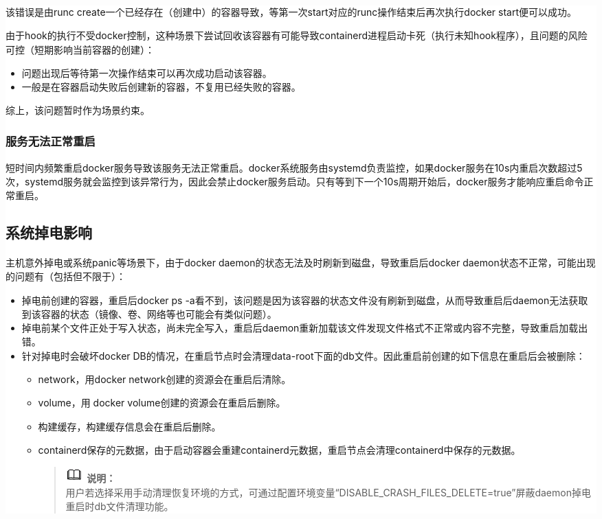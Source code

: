 该错误是由runc create一个已经存在（创建中）的容器导致，等第一次start对应的runc操作结束后再次执行docker start便可以成功。

由于hook的执行不受docker控制，这种场景下尝试回收该容器有可能导致containerd进程启动卡死（执行未知hook程序），且问题的风险可控（短期影响当前容器的创建）：

-   问题出现后等待第一次操作结束可以再次成功启动该容器。
-   一般是在容器启动失败后创建新的容器，不复用已经失败的容器。

综上，该问题暂时作为场景约束。

### 服务无法正常重启

短时间内频繁重启docker服务导致该服务无法正常重启。docker系统服务由systemd负责监控，如果docker服务在10s内重启次数超过5次，systemd服务就会监控到该异常行为，因此会禁止docker服务启动。只有等到下一个10s周期开始后，docker服务才能响应重启命令正常重启。

## 系统掉电影响

主机意外掉电或系统panic等场景下，由于docker daemon的状态无法及时刷新到磁盘，导致重启后docker daemon状态不正常，可能出现的问题有（包括但不限于）：

-   掉电前创建的容器，重启后docker ps -a看不到，该问题是因为该容器的状态文件没有刷新到磁盘，从而导致重启后daemon无法获取到该容器的状态（镜像、卷、网络等也可能会有类似问题）。
-   掉电前某个文件正处于写入状态，尚未完全写入，重启后daemon重新加载该文件发现文件格式不正常或内容不完整，导致重启加载出错。
-   针对掉电时会破坏docker DB的情况，在重启节点时会清理data-root下面的db文件。因此重启前创建的如下信息在重启后会被删除：
    -   network，用docker network创建的资源会在重启后清除。
    -   volume，用 docker volume创建的资源会在重启后删除。
    -   构建缓存，构建缓存信息会在重启后删除。
    -   containerd保存的元数据，由于启动容器会重建containerd元数据，重启节点会清理containerd中保存的元数据。

        >![](public_sys-resources/icon-note.gif) **说明：**   
        >用户若选择采用手动清理恢复环境的方式，可通过配置环境变量“DISABLE\_CRASH\_FILES\_DELETE=true”屏蔽daemon掉电重启时db文件清理功能。  



